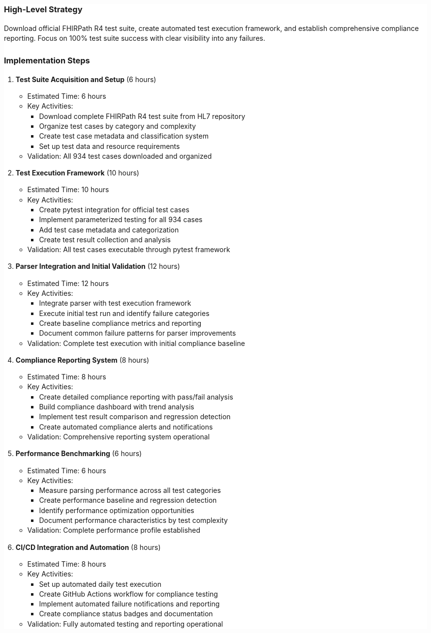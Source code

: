### High-Level Strategy
Download official FHIRPath R4 test suite, create automated test execution framework, and establish comprehensive compliance reporting. Focus on 100% test suite success with clear visibility into any failures.

### Implementation Steps

1. **Test Suite Acquisition and Setup** (6 hours)
   - Estimated Time: 6 hours
   - Key Activities:
     - Download complete FHIRPath R4 test suite from HL7 repository
     - Organize test cases by category and complexity
     - Create test case metadata and classification system
     - Set up test data and resource requirements
   - Validation: All 934 test cases downloaded and organized

2. **Test Execution Framework** (10 hours)
   - Estimated Time: 10 hours
   - Key Activities:
     - Create pytest integration for official test cases
     - Implement parameterized testing for all 934 cases
     - Add test case metadata and categorization
     - Create test result collection and analysis
   - Validation: All test cases executable through pytest framework

3. **Parser Integration and Initial Validation** (12 hours)
   - Estimated Time: 12 hours
   - Key Activities:
     - Integrate parser with test execution framework
     - Execute initial test run and identify failure categories
     - Create baseline compliance metrics and reporting
     - Document common failure patterns for parser improvements
   - Validation: Complete test execution with initial compliance baseline

4. **Compliance Reporting System** (8 hours)
   - Estimated Time: 8 hours
   - Key Activities:
     - Create detailed compliance reporting with pass/fail analysis
     - Build compliance dashboard with trend analysis
     - Implement test result comparison and regression detection
     - Create automated compliance alerts and notifications
   - Validation: Comprehensive reporting system operational

5. **Performance Benchmarking** (6 hours)
   - Estimated Time: 6 hours
   - Key Activities:
     - Measure parsing performance across all test categories
     - Create performance baseline and regression detection
     - Identify performance optimization opportunities
     - Document performance characteristics by test complexity
   - Validation: Complete performance profile established

6. **CI/CD Integration and Automation** (8 hours)
   - Estimated Time: 8 hours
   - Key Activities:
     - Set up automated daily test execution
     - Create GitHub Actions workflow for compliance testing
     - Implement automated failure notifications and reporting
     - Create compliance status badges and documentation
   - Validation: Fully automated testing and reporting operational
